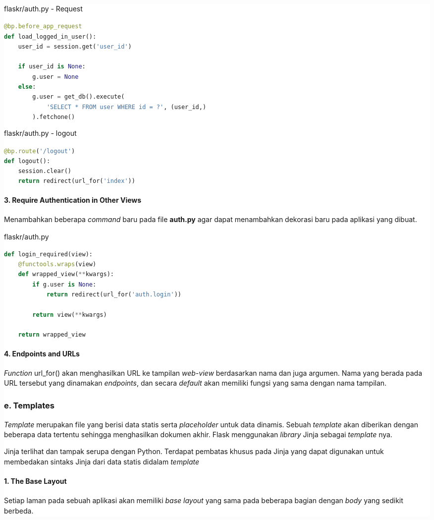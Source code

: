 flaskr/auth.py - Request
```python
@bp.before_app_request
def load_logged_in_user():
    user_id = session.get('user_id')

    if user_id is None:
        g.user = None
    else:
        g.user = get_db().execute(
            'SELECT * FROM user WHERE id = ?', (user_id,)
        ).fetchone()
```

flaskr/auth.py - logout
```python
@bp.route('/logout')
def logout():
    session.clear()
    return redirect(url_for('index'))
```

#### 3. Require Authentication in Other Views
Menambahkan beberapa *command* baru pada file **auth.py** agar dapat menambahkan dekorasi baru pada aplikasi yang dibuat.

flaskr/auth.py 
```python
def login_required(view):
    @functools.wraps(view)
    def wrapped_view(**kwargs):
        if g.user is None:
            return redirect(url_for('auth.login'))

        return view(**kwargs)

    return wrapped_view
```

#### 4. Endpoints and URLs
*Function* url_for() akan menghasilkan URL ke tampilan *web-view* berdasarkan nama dan juga argumen. Nama yang berada pada URL tersebut yang dinamakan *endpoints*, dan secara *default* akan memiliki fungsi yang sama dengan nama tampilan. 

### e. Templates
*Template* merupakan file yang berisi data statis serta *placeholder* untuk data dinamis. Sebuah *template* akan diberikan dengan beberapa data tertentu sehingga menghasilkan dokumen akhir. Flask menggunakan *library* Jinja sebagai *template* nya. 

Jinja terlihat dan tampak serupa dengan Python. Terdapat pembatas khusus pada Jinja yang dapat digunakan untuk membedakan sintaks Jinja dari data statis didalam *template*

#### 1. The Base Layout
Setiap laman pada sebuah aplikasi akan memiliki *base layout* yang sama pada beberapa bagian dengan *body* yang sedikit berbeda. 
